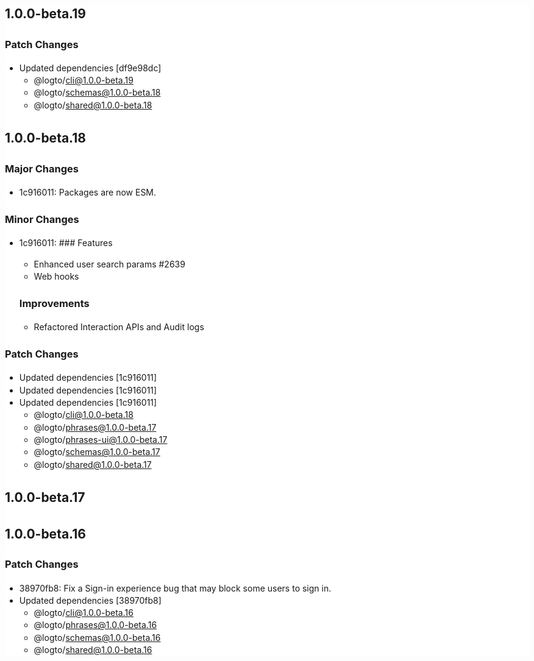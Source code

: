## 1.0.0-beta.19

### Patch Changes

- Updated dependencies [df9e98dc]
  - @logto/cli@1.0.0-beta.19
  - @logto/schemas@1.0.0-beta.18
  - @logto/shared@1.0.0-beta.18

## 1.0.0-beta.18

### Major Changes

- 1c916011: Packages are now ESM.

### Minor Changes

- 1c916011: ### Features

  - Enhanced user search params #2639
  - Web hooks

  ### Improvements

  - Refactored Interaction APIs and Audit logs

### Patch Changes

- Updated dependencies [1c916011]
- Updated dependencies [1c916011]
- Updated dependencies [1c916011]
  - @logto/cli@1.0.0-beta.18
  - @logto/phrases@1.0.0-beta.17
  - @logto/phrases-ui@1.0.0-beta.17
  - @logto/schemas@1.0.0-beta.17
  - @logto/shared@1.0.0-beta.17

## 1.0.0-beta.17

## 1.0.0-beta.16

### Patch Changes

- 38970fb8: Fix a Sign-in experience bug that may block some users to sign in.
- Updated dependencies [38970fb8]
  - @logto/cli@1.0.0-beta.16
  - @logto/phrases@1.0.0-beta.16
  - @logto/schemas@1.0.0-beta.16
  - @logto/shared@1.0.0-beta.16
